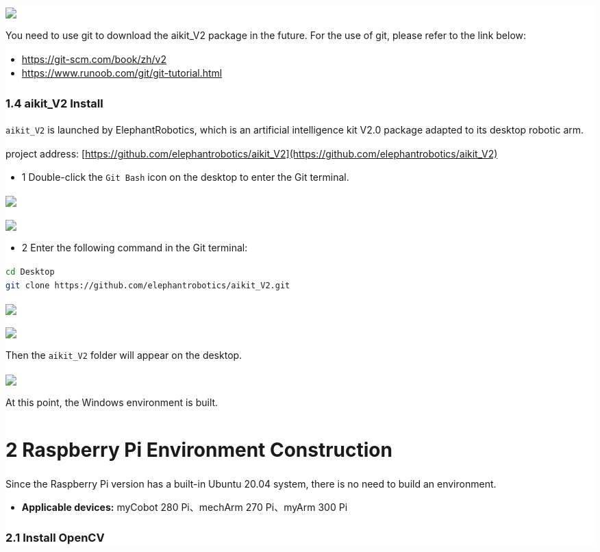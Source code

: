 <img src =../../../resourse/13-AdvancedKit/AiKitV2.0/git安装18.png
width ="500"  align = "center">

You need to use git to download the aikit_V2 package in the future. For the use of git, please refer to the link below:

* https://git-scm.com/book/zh/v2
* https://www.runoob.com/git/git-tutorial.html

### **1.4** aikit_V2 Install

`aikit_V2` is launched by ElephantRobotics, which is an artificial intelligence kit V2.0 package adapted to its desktop robotic arm.

project address: [https://github.com/elephantrobotics/aikit_V2](https://github.com/elephantrobotics/aikit_V2)


* 1 Double-click the `Git Bash` icon on the desktop to enter the Git terminal.

<img src =../../../resourse/13-AdvancedKit/AiKitV2.0/aikit_V2安装1.png
width ="500"  align = "center">

<img src =../../../resourse/13-AdvancedKit/AiKitV2.0/aikit_V2安装2.png
width ="500"  align = "center">

* 2 Enter the following command in the Git terminal:

```bash
cd Desktop
git clone https://github.com/elephantrobotics/aikit_V2.git
```

<img src =../../../resourse/13-AdvancedKit/AiKitV2.0/aikit_V2安装3.png
width ="500"  align = "center">

<img src =../../../resourse/13-AdvancedKit/AiKitV2.0/aikit_V2安装4.png
width ="500"  align = "center">

Then the `aikit_V2` folder will appear on the desktop.

<img src =../../../resourse/13-AdvancedKit/AiKitV2.0/aikit_V2安装5.png
width ="500"  align = "center">

At this point, the Windows environment is built.

# 2 Raspberry Pi Environment Construction

Since the Raspberry Pi version has a built-in Ubuntu 20.04 system, there is no need to build an environment.

- **Applicable devices:** myCobot 280 Pi、mechArm 270 Pi、myArm 300 Pi

### **2.1** Install OpenCV
